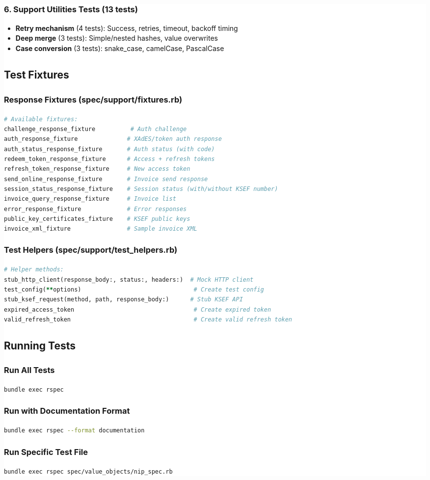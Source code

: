 ### 6. Support Utilities Tests (13 tests)
- **Retry mechanism** (4 tests): Success, retries, timeout, backoff timing
- **Deep merge** (3 tests): Simple/nested hashes, value overwrites
- **Case conversion** (3 tests): snake_case, camelCase, PascalCase

## Test Fixtures

### Response Fixtures (spec/support/fixtures.rb)
```ruby
# Available fixtures:
challenge_response_fixture          # Auth challenge
auth_response_fixture              # XAdES/token auth response
auth_status_response_fixture       # Auth status (with code)
redeem_token_response_fixture      # Access + refresh tokens
refresh_token_response_fixture     # New access token
send_online_response_fixture       # Invoice send response
session_status_response_fixture    # Session status (with/without KSEF number)
invoice_query_response_fixture     # Invoice list
error_response_fixture             # Error responses
public_key_certificates_fixture    # KSEF public keys
invoice_xml_fixture                # Sample invoice XML
```

### Test Helpers (spec/support/test_helpers.rb)
```ruby
# Helper methods:
stub_http_client(response_body:, status:, headers:)  # Mock HTTP client
test_config(**options)                                # Create test config
stub_ksef_request(method, path, response_body:)      # Stub KSEF API
expired_access_token                                  # Create expired token
valid_refresh_token                                   # Create valid refresh token
```

## Running Tests

### Run All Tests
```bash
bundle exec rspec
```

### Run with Documentation Format
```bash
bundle exec rspec --format documentation
```

### Run Specific Test File
```bash
bundle exec rspec spec/value_objects/nip_spec.rb
```
